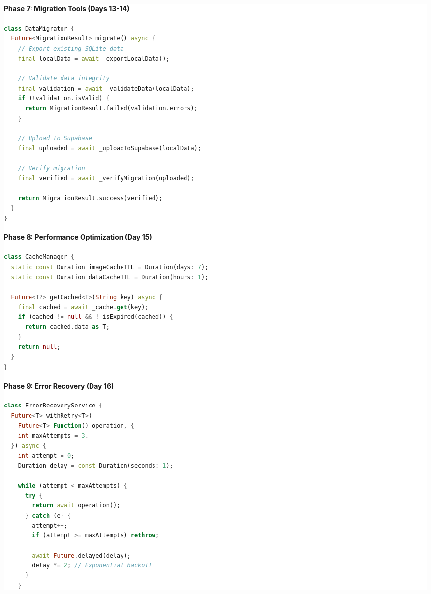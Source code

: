 #### Phase 7: Migration Tools (Days 13-14)


```dart
class DataMigrator {
  Future<MigrationResult> migrate() async {
    // Export existing SQLite data
    final localData = await _exportLocalData();
    
    // Validate data integrity
    final validation = await _validateData(localData);
    if (!validation.isValid) {
      return MigrationResult.failed(validation.errors);
    }
    
    // Upload to Supabase
    final uploaded = await _uploadToSupabase(localData);
    
    // Verify migration
    final verified = await _verifyMigration(uploaded);
    
    return MigrationResult.success(verified);
  }
}
```

#### Phase 8: Performance Optimization (Day 15)


```dart
class CacheManager {
  static const Duration imageCacheTTL = Duration(days: 7);
  static const Duration dataCacheTTL = Duration(hours: 1);
  
  Future<T?> getCached<T>(String key) async {
    final cached = await _cache.get(key);
    if (cached != null && !_isExpired(cached)) {
      return cached.data as T;
    }
    return null;
  }
}
```

#### Phase 9: Error Recovery (Day 16)


```dart
class ErrorRecoveryService {
  Future<T> withRetry<T>(
    Future<T> Function() operation, {
    int maxAttempts = 3,
  }) async {
    int attempt = 0;
    Duration delay = const Duration(seconds: 1);
    
    while (attempt < maxAttempts) {
      try {
        return await operation();
      } catch (e) {
        attempt++;
        if (attempt >= maxAttempts) rethrow;
        
        await Future.delayed(delay);
        delay *= 2; // Exponential backoff
      }
    }
```